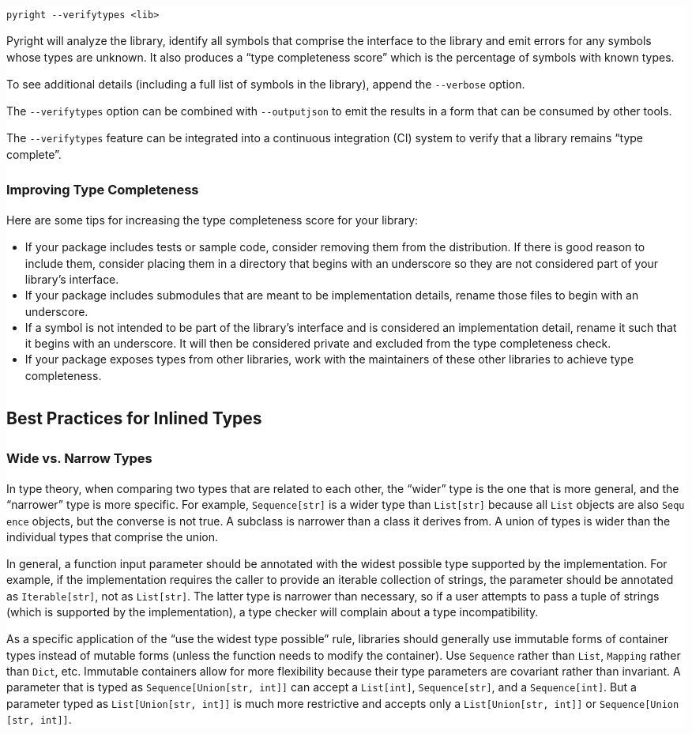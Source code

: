 `pyright --verifytypes <lib>`

Pyright will analyze the library, identify all symbols that comprise the interface to the library and emit errors for any symbols whose types are unknown. It also produces a “type completeness score” which is the percentage of symbols with known types.

To see additional details (including a full list of symbols in the library), append the `--verbose` option.

The `--verifytypes` option can be combined with `--outputjson` to emit the results in a form that can be consumed by other tools.

The `--verifytypes` feature can be integrated into a continuous integration (CI) system to verify that a library remains “type complete”.


### Improving Type Completeness

Here are some tips for increasing the type completeness score for your library:

* If your package includes tests or sample code, consider removing them from the distribution. If there is good reason to include them, consider placing them in a directory that begins with an underscore so they are not considered part of your library’s interface.
* If your package includes submodules that are meant to be implementation details, rename those files to begin with an underscore.
* If a symbol is not intended to be part of the library’s interface and is considered an implementation detail, rename it such that it begins with an underscore. It will then be considered private and excluded from the type completeness check.
* If your package exposes types from other libraries, work with the maintainers of these other libraries to achieve type completeness.


## Best Practices for Inlined Types

### Wide vs. Narrow Types
In type theory, when comparing two types that are related to each other, the “wider” type is the one that is more general, and the “narrower” type is more specific. For example, `Sequence[str]` is a wider type than `List[str]` because all `List` objects are also `Sequence` objects, but the converse is not true. A subclass is narrower than a class it derives from. A union of types is wider than the individual types that comprise the union.

In general, a function input parameter should be annotated with the widest possible type supported by the implementation. For example, if the implementation requires the caller to provide an iterable collection of strings, the parameter should be annotated as `Iterable[str]`, not as `List[str]`. The latter type is narrower than necessary, so if a user attempts to pass a tuple of strings (which is supported by the implementation), a type checker will complain about a type incompatibility.

As a specific application of the “use the widest type possible” rule, libraries should generally use immutable forms of container types instead of mutable forms (unless the function needs to modify the container). Use `Sequence` rather than `List`, `Mapping` rather than `Dict`, etc. Immutable containers allow for more flexibility because their type parameters are covariant rather than invariant. A parameter that is typed as `Sequence[Union[str, int]]` can accept a `List[int]`, `Sequence[str]`, and a `Sequence[int]`. But a parameter typed as `List[Union[str, int]]` is much more restrictive and accepts only a `List[Union[str, int]]` or `Sequence[Union[str, int]]`.

